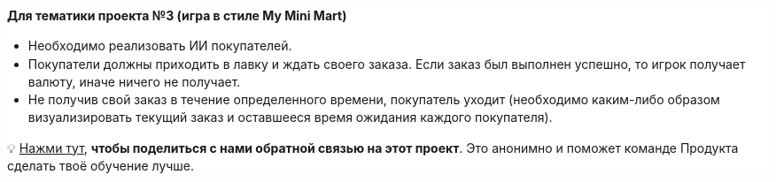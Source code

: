 **Для тематики проекта №3 (игра в стиле My Mini Mart)**

- Необходимо реализовать ИИ покупателей.
- Покупатели должны приходить в лавку и ждать своего заказа. Если заказ был выполнен успешно, то игрок получает валюту, иначе ничего не получает.
- Не получив свой заказ в течение определенного времени, покупатель уходит (необходимо каким-либо образом визуализировать текущий заказ и оставшееся время ожидания каждого покупателя).

💡 [Нажми тут](https://forms.yandex.ru/cloud/647071deeb614618dbf1aad9/), **чтобы поделиться с нами обратной связью на этот проект**. Это анонимно и поможет команде Продукта сделать твоё обучение лучше.
